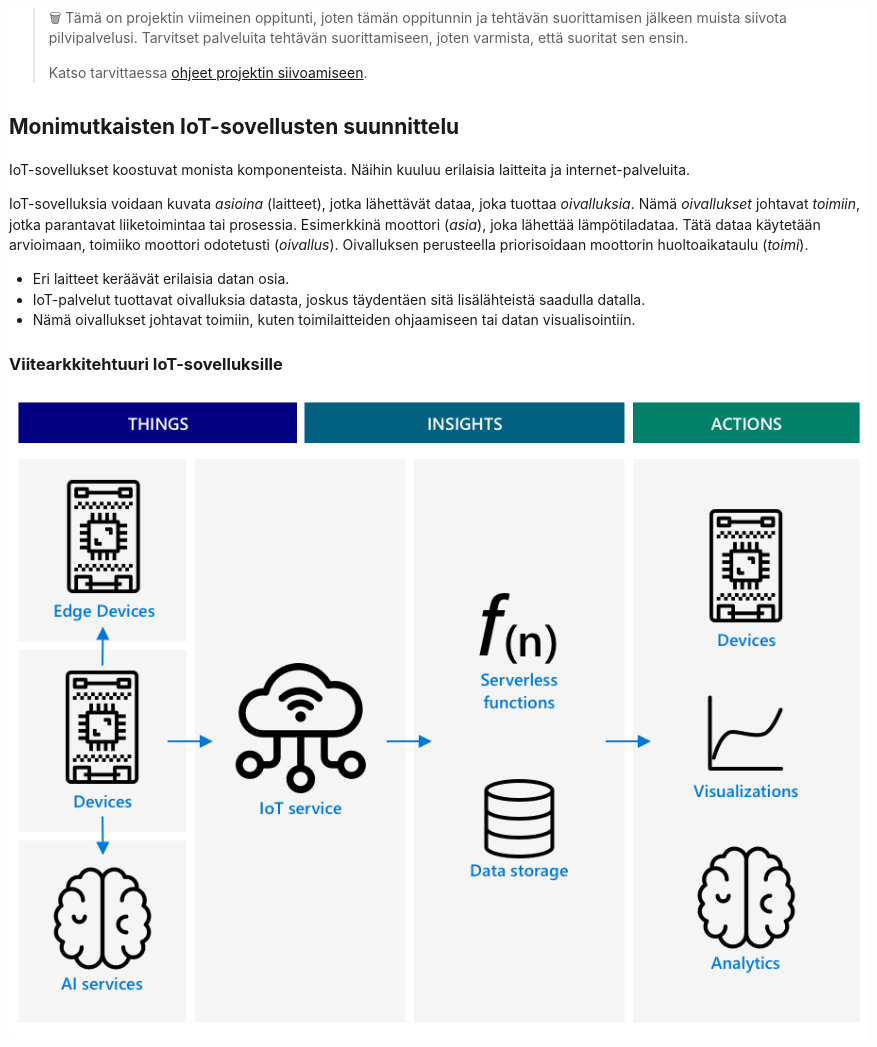 > 🗑 Tämä on projektin viimeinen oppitunti, joten tämän oppitunnin ja tehtävän suorittamisen jälkeen muista siivota pilvipalvelusi. Tarvitset palveluita tehtävän suorittamiseen, joten varmista, että suoritat sen ensin.
>
> Katso tarvittaessa [ohjeet projektin siivoamiseen](../../../clean-up.md).

## Monimutkaisten IoT-sovellusten suunnittelu

IoT-sovellukset koostuvat monista komponenteista. Näihin kuuluu erilaisia laitteita ja internet-palveluita.

IoT-sovelluksia voidaan kuvata *asioina* (laitteet), jotka lähettävät dataa, joka tuottaa *oivalluksia*. Nämä *oivallukset* johtavat *toimiin*, jotka parantavat liiketoimintaa tai prosessia. Esimerkkinä moottori (*asia*), joka lähettää lämpötiladataa. Tätä dataa käytetään arvioimaan, toimiiko moottori odotetusti (*oivallus*). Oivalluksen perusteella priorisoidaan moottorin huoltoaikataulu (*toimi*).

* Eri laitteet keräävät erilaisia datan osia.
* IoT-palvelut tuottavat oivalluksia datasta, joskus täydentäen sitä lisälähteistä saadulla datalla.
* Nämä oivallukset johtavat toimiin, kuten toimilaitteiden ohjaamiseen tai datan visualisointiin.

### Viitearkkitehtuuri IoT-sovelluksille

![Viitearkkitehtuuri IoT-sovelluksille](../../../../../translated_images/iot-reference-architecture.2278b98b55c6d4e89bde18eada3688d893861d43507641804dd2f9d3079cfaa0.fi.png)

